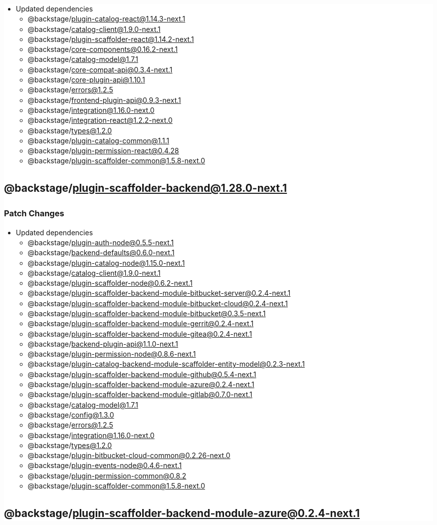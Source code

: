 - Updated dependencies
  - @backstage/plugin-catalog-react@1.14.3-next.1
  - @backstage/catalog-client@1.9.0-next.1
  - @backstage/plugin-scaffolder-react@1.14.2-next.1
  - @backstage/core-components@0.16.2-next.1
  - @backstage/catalog-model@1.7.1
  - @backstage/core-compat-api@0.3.4-next.1
  - @backstage/core-plugin-api@1.10.1
  - @backstage/errors@1.2.5
  - @backstage/frontend-plugin-api@0.9.3-next.1
  - @backstage/integration@1.16.0-next.0
  - @backstage/integration-react@1.2.2-next.0
  - @backstage/types@1.2.0
  - @backstage/plugin-catalog-common@1.1.1
  - @backstage/plugin-permission-react@0.4.28
  - @backstage/plugin-scaffolder-common@1.5.8-next.0

## @backstage/plugin-scaffolder-backend@1.28.0-next.1

### Patch Changes

- Updated dependencies
  - @backstage/plugin-auth-node@0.5.5-next.1
  - @backstage/backend-defaults@0.6.0-next.1
  - @backstage/plugin-catalog-node@1.15.0-next.1
  - @backstage/catalog-client@1.9.0-next.1
  - @backstage/plugin-scaffolder-node@0.6.2-next.1
  - @backstage/plugin-scaffolder-backend-module-bitbucket-server@0.2.4-next.1
  - @backstage/plugin-scaffolder-backend-module-bitbucket-cloud@0.2.4-next.1
  - @backstage/plugin-scaffolder-backend-module-bitbucket@0.3.5-next.1
  - @backstage/plugin-scaffolder-backend-module-gerrit@0.2.4-next.1
  - @backstage/plugin-scaffolder-backend-module-gitea@0.2.4-next.1
  - @backstage/backend-plugin-api@1.1.0-next.1
  - @backstage/plugin-permission-node@0.8.6-next.1
  - @backstage/plugin-catalog-backend-module-scaffolder-entity-model@0.2.3-next.1
  - @backstage/plugin-scaffolder-backend-module-github@0.5.4-next.1
  - @backstage/plugin-scaffolder-backend-module-azure@0.2.4-next.1
  - @backstage/plugin-scaffolder-backend-module-gitlab@0.7.0-next.1
  - @backstage/catalog-model@1.7.1
  - @backstage/config@1.3.0
  - @backstage/errors@1.2.5
  - @backstage/integration@1.16.0-next.0
  - @backstage/types@1.2.0
  - @backstage/plugin-bitbucket-cloud-common@0.2.26-next.0
  - @backstage/plugin-events-node@0.4.6-next.1
  - @backstage/plugin-permission-common@0.8.2
  - @backstage/plugin-scaffolder-common@1.5.8-next.0

## @backstage/plugin-scaffolder-backend-module-azure@0.2.4-next.1
